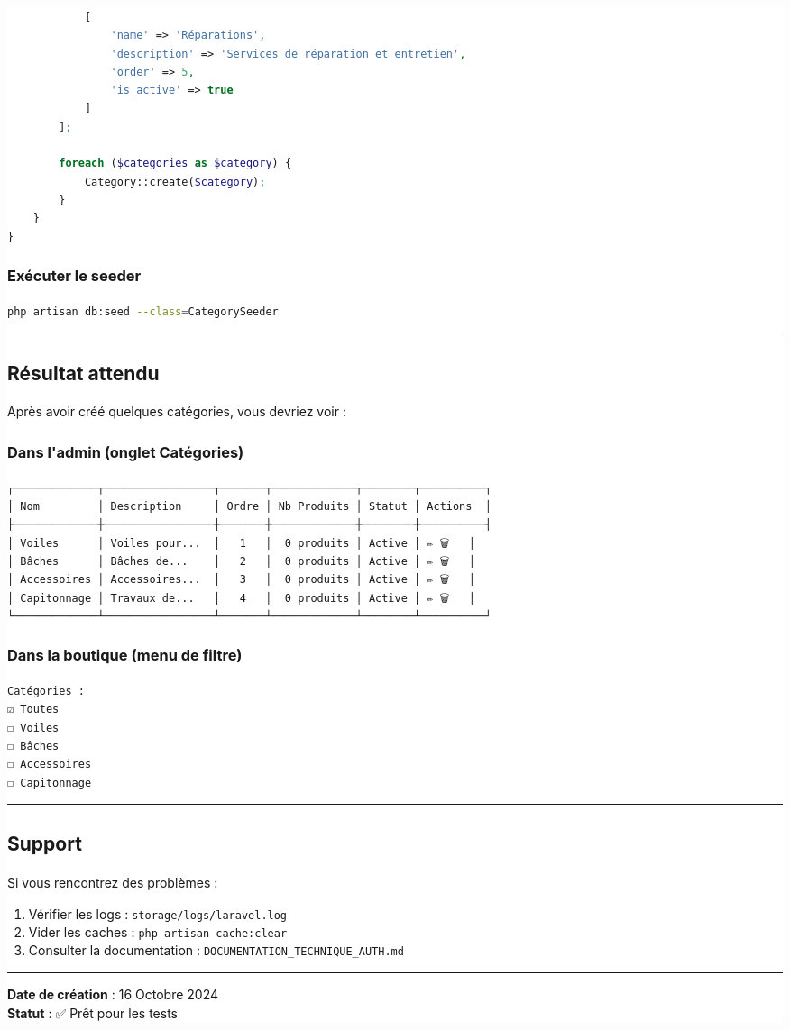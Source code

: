 ```php
            [
                'name' => 'Réparations',
                'description' => 'Services de réparation et entretien',
                'order' => 5,
                'is_active' => true
            ]
        ];

        foreach ($categories as $category) {
            Category::create($category);
        }
    }
}
```

### Exécuter le seeder
```bash
php artisan db:seed --class=CategorySeeder
```

---

## Résultat attendu

Après avoir créé quelques catégories, vous devriez voir :

### Dans l'admin (onglet Catégories)
```
┌─────────────┬─────────────────┬───────┬─────────────┬────────┬──────────┐
│ Nom         │ Description     │ Ordre │ Nb Produits │ Statut │ Actions  │
├─────────────┼─────────────────┼───────┼─────────────┼────────┼──────────┤
│ Voiles      │ Voiles pour...  │   1   │  0 produits │ Active │ ✏️ 🗑️   │
│ Bâches      │ Bâches de...    │   2   │  0 produits │ Active │ ✏️ 🗑️   │
│ Accessoires │ Accessoires...  │   3   │  0 produits │ Active │ ✏️ 🗑️   │
│ Capitonnage │ Travaux de...   │   4   │  0 produits │ Active │ ✏️ 🗑️   │
└─────────────┴─────────────────┴───────┴─────────────┴────────┴──────────┘
```

### Dans la boutique (menu de filtre)
```
Catégories :
☑️ Toutes
☐ Voiles
☐ Bâches
☐ Accessoires
☐ Capitonnage
```

---

## Support

Si vous rencontrez des problèmes :
1. Vérifier les logs : `storage/logs/laravel.log`
2. Vider les caches : `php artisan cache:clear`
3. Consulter la documentation : `DOCUMENTATION_TECHNIQUE_AUTH.md`

---

**Date de création** : 16 Octobre 2024  
**Statut** : ✅ Prêt pour les tests
